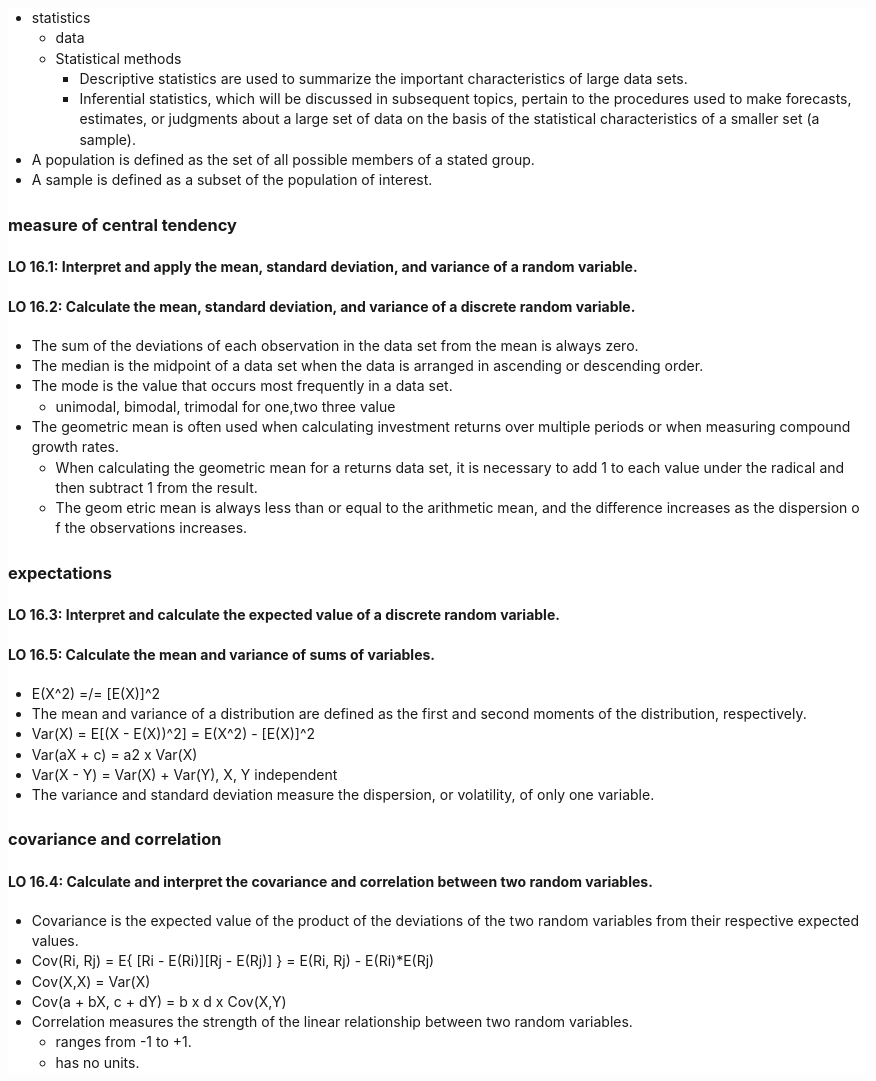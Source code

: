 - statistics
  - data
  - Statistical methods
    - Descriptive statistics are used to summarize the important characteristics of large data sets.
    - Inferential statistics, which will be discussed in subsequent topics, pertain to the procedures used to make forecasts, estimates, or judgments about a large set of data on the basis of the statistical characteristics of a smaller set (a sample).
- A population is defined as the set of all possible members of a stated group.
- A sample is defined as a subset of the population of interest.


### measure of central tendency
#### LO 16.1: Interpret and apply the mean, standard deviation, and variance of a random variable.
#### LO 16.2: Calculate the mean, standard deviation, and variance of a discrete random variable.
- The sum of the deviations of each observation in the data set from the mean is always zero.
- The median is the midpoint of a data set when the data is arranged in ascending or descending order.
- The mode is the value that occurs most frequently in a data set.
  - unimodal, bimodal, trimodal for one,two three value
- The geometric mean is often used when calculating investment returns over multiple periods or when measuring compound growth rates.
  - When calculating the geometric mean for a returns data set, it is necessary to add 1 to each value under the radical and then subtract 1 from the result.
  - The geom etric mean is always less than or equal to the arithmetic mean, and the difference increases as the dispersion o f the observations increases.

### expectations
#### LO 16.3: Interpret and calculate the expected value of a discrete random variable.
#### LO 16.5: Calculate the mean and variance of sums of variables.

- E(X^2) =/= [E(X)]^2
- The mean and variance of a distribution are defined as the first and second moments of the distribution, respectively.
- Var(X) = E\[(X - E(X))^2] = E(X^2) - \[E(X)]^2
- Var(aX + c) = a2 x Var(X)
- Var(X - Y) = Var(X) + Var(Y), X, Y independent
- The variance and standard deviation measure the dispersion, or volatility, of only one variable.

### covariance and correlation
#### LO 16.4: Calculate and interpret the covariance and correlation between two random variables.
- Covariance is the expected value of the product of the deviations of the two random variables from their respective expected values.
- Cov(Ri, Rj) = E{ \[Ri - E(Ri)]\[Rj - E(Rj)] } = E(Ri, Rj) - E(Ri)*E(Rj)
- Cov(X,X) = Var(X)
- Cov(a + bX, c + dY) = b x d x Cov(X,Y)
- Correlation measures the strength of the linear relationship between two random variables.
  - ranges from -1 to +1.
  - has no units.
